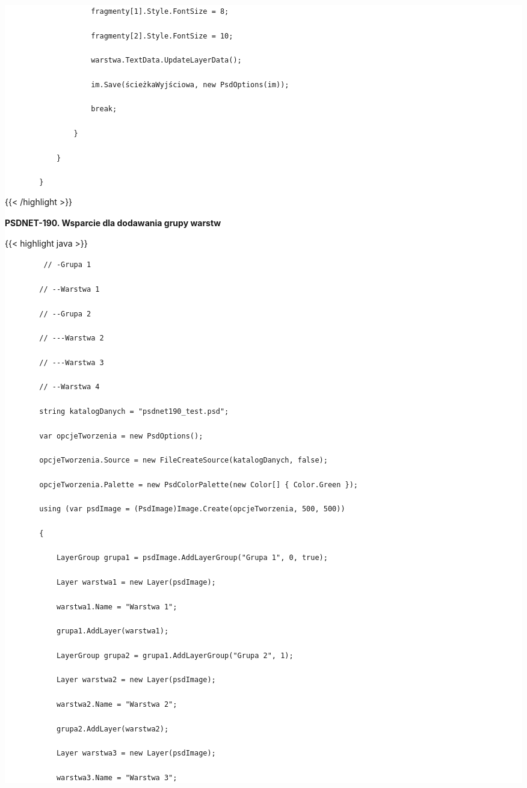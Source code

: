                         fragmenty[1].Style.FontSize = 8;

                        fragmenty[2].Style.FontSize = 10;

                        warstwa.TextData.UpdateLayerData();

                        im.Save(ścieżkaWyjściowa, new PsdOptions(im));

                        break;

                    }

                }

            }

{{< /highlight >}}

**PSDNET-190. Wsparcie dla dodawania grupy warstw**

{{< highlight java >}}

             // -Grupa 1

            // --Warstwa 1

            // --Grupa 2

            // ---Warstwa 2

            // ---Warstwa 3

            // --Warstwa 4

            string katalogDanych = "psdnet190_test.psd";

            var opcjeTworzenia = new PsdOptions();

            opcjeTworzenia.Source = new FileCreateSource(katalogDanych, false);

            opcjeTworzenia.Palette = new PsdColorPalette(new Color[] { Color.Green });

            using (var psdImage = (PsdImage)Image.Create(opcjeTworzenia, 500, 500))

            {

                LayerGroup grupa1 = psdImage.AddLayerGroup("Grupa 1", 0, true);

                Layer warstwa1 = new Layer(psdImage);

                warstwa1.Name = "Warstwa 1";

                grupa1.AddLayer(warstwa1);

                LayerGroup grupa2 = grupa1.AddLayerGroup("Grupa 2", 1);

                Layer warstwa2 = new Layer(psdImage);

                warstwa2.Name = "Warstwa 2";

                grupa2.AddLayer(warstwa2);

                Layer warstwa3 = new Layer(psdImage);

                warstwa3.Name = "Warstwa 3";
